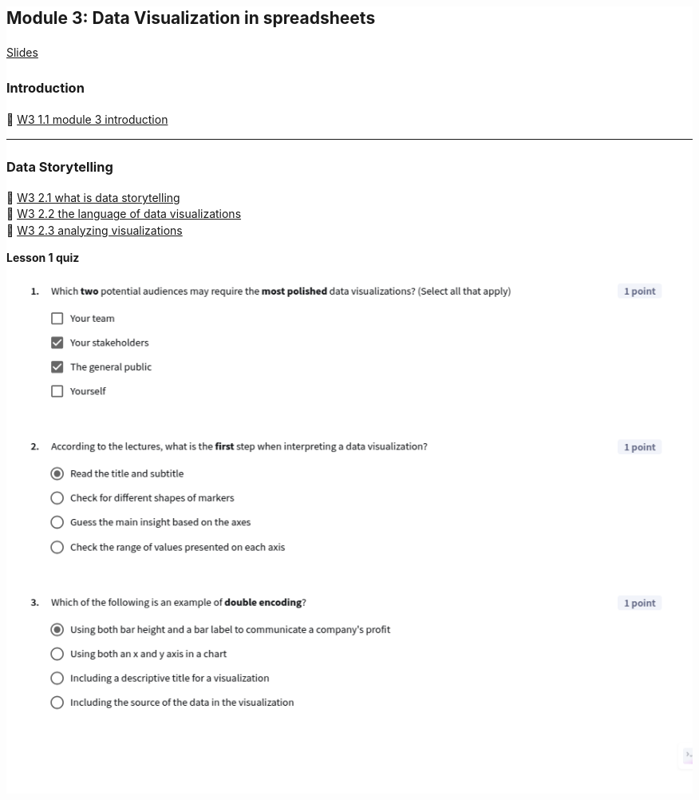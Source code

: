 ## Module 3: Data Visualization in spreadsheets

[Slides](./C1_M3.pdf)

### Introduction

🎥 [W3 1.1 module 3 introduction](https://www.youtube.com/watch?v=s13064RCx_Q) 

-----

### Data Storytelling
🎥 [W3 2.1 what is data storytelling](https://www.youtube.com/watch?v=7OjiwzxC1GM)  
🎥 [W3 2.2 the language of data visualizations](https://www.youtube.com/watch?v=TVE6TPIv2i8)  
🎥 [W3 2.3 analyzing visualizations](https://www.youtube.com/watch?v=YeudF97B9ko)  

**Lesson 1 quiz**
![alt text](quiz/l1_quiz.png)
